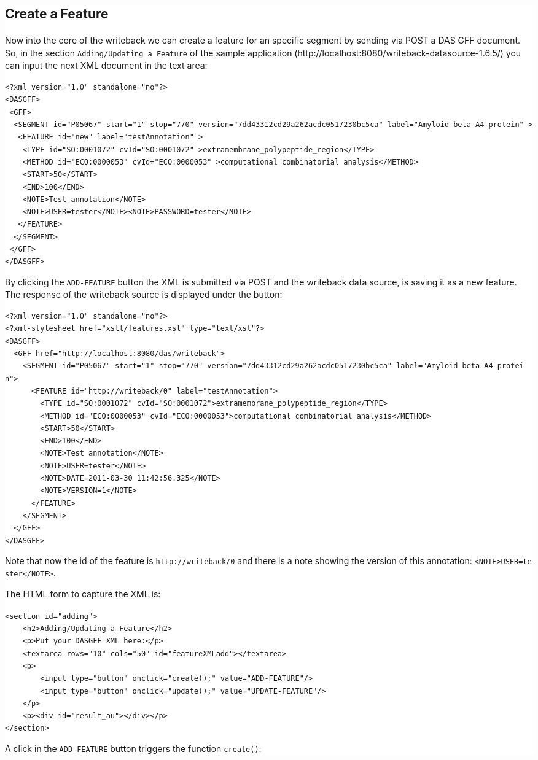 ## Create a Feature ##
Now into the core of the writeback we can create a feature for an specific segment by sending via POST a DAS GFF document. So, in the section `Adding/Updating a Feature` of the sample application (http://localhost:8080/writeback-datasource-1.6.5/) you can input the next XML document in the text area:
```
<?xml version="1.0" standalone="no"?>
<DASGFF>
 <GFF>
  <SEGMENT id="P05067" start="1" stop="770" version="7dd43312cd29a262acdc0517230bc5ca" label="Amyloid beta A4 protein" >
   <FEATURE id="new" label="testAnnotation" >
    <TYPE id="SO:0001072" cvId="SO:0001072" >extramembrane_polypeptide_region</TYPE>
    <METHOD id="ECO:0000053" cvId="ECO:0000053" >computational combinatorial analysis</METHOD>
    <START>50</START>
    <END>100</END>
    <NOTE>Test annotation</NOTE>
    <NOTE>USER=tester</NOTE><NOTE>PASSWORD=tester</NOTE>
   </FEATURE>
  </SEGMENT>
 </GFF>
</DASGFF>
```
By clicking the `ADD-FEATURE` button the XML is submitted via POST and the writeback data source, is saving it as a new feature. The response of the writeback source is displayed under the button:
```
<?xml version="1.0" standalone="no"?>
<?xml-stylesheet href="xslt/features.xsl" type="text/xsl"?>
<DASGFF>
  <GFF href="http://localhost:8080/das/writeback">
    <SEGMENT id="P05067" start="1" stop="770" version="7dd43312cd29a262acdc0517230bc5ca" label="Amyloid beta A4 protein">
      <FEATURE id="http://writeback/0" label="testAnnotation">
        <TYPE id="SO:0001072" cvId="SO:0001072">extramembrane_polypeptide_region</TYPE>
        <METHOD id="ECO:0000053" cvId="ECO:0000053">computational combinatorial analysis</METHOD>
        <START>50</START>
        <END>100</END>
        <NOTE>Test annotation</NOTE>
        <NOTE>USER=tester</NOTE>
        <NOTE>DATE=2011-03-30 11:42:56.325</NOTE>
        <NOTE>VERSION=1</NOTE>
      </FEATURE>
    </SEGMENT>
  </GFF>
</DASGFF>
```
Note that now the id of the feature is `http://writeback/0` and there is a note showing the version of this annotation: `<NOTE>USER=tester</NOTE>`.

The HTML form to capture the XML is:
```
<section id="adding">
	<h2>Adding/Updating a Feature</h2>
	<p>Put your DASGFF XML here:</p>
	<textarea rows="10" cols="50" id="featureXMLadd"></textarea>
	<p>
		<input type="button" onclick="create();" value="ADD-FEATURE"/>
		<input type="button" onclick="update();" value="UPDATE-FEATURE"/>
	</p>
	<p><div id="result_au"></div></p>
</section>
```
A click in the `ADD-FEATURE` button triggers the function `create()`:
```
```